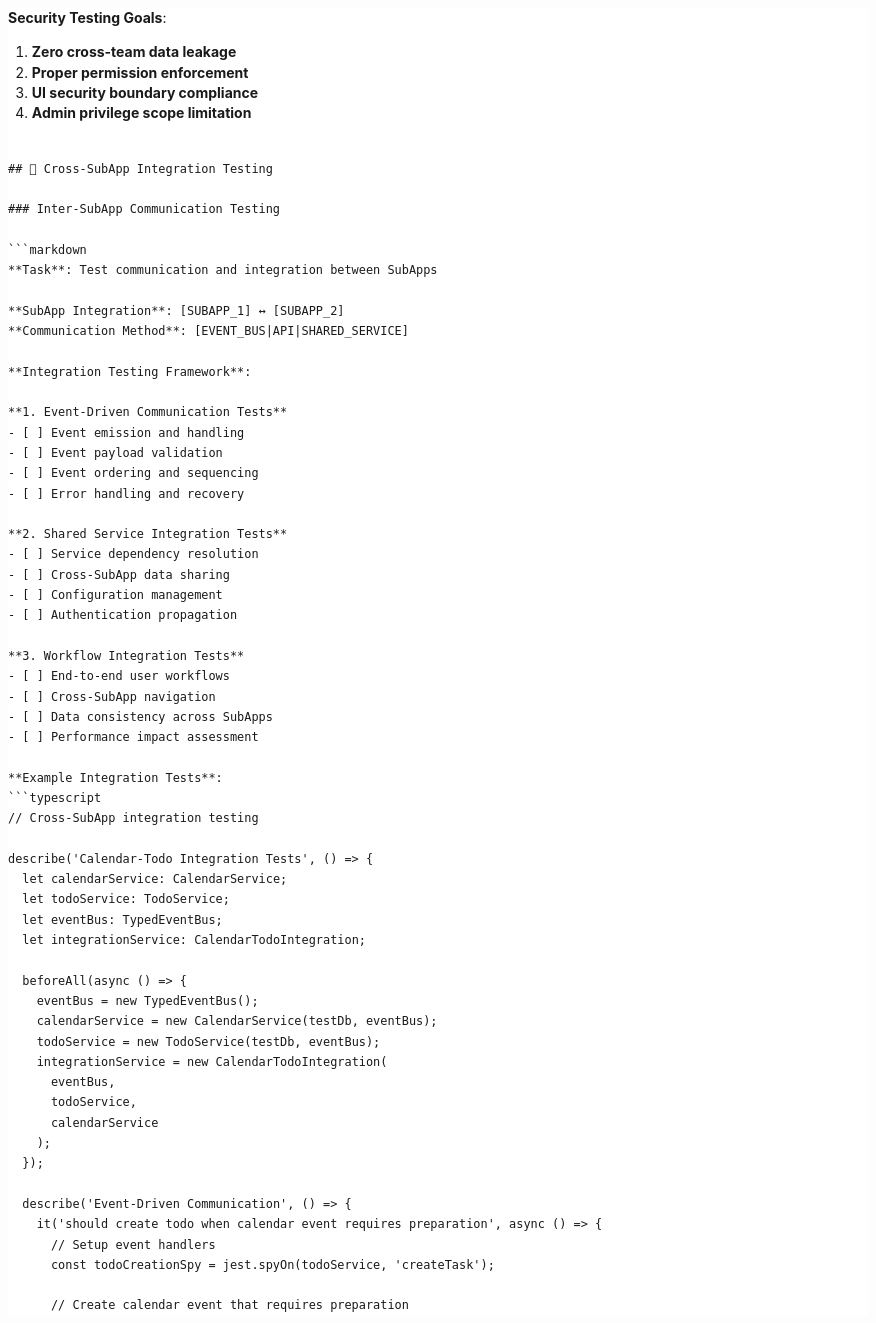 **Security Testing Goals**:
1. **Zero cross-team data leakage**
2. **Proper permission enforcement**
3. **UI security boundary compliance**
4. **Admin privilege scope limitation**
```

## 🔄 Cross-SubApp Integration Testing

### Inter-SubApp Communication Testing

```markdown
**Task**: Test communication and integration between SubApps

**SubApp Integration**: [SUBAPP_1] ↔ [SUBAPP_2]
**Communication Method**: [EVENT_BUS|API|SHARED_SERVICE]

**Integration Testing Framework**:

**1. Event-Driven Communication Tests**
- [ ] Event emission and handling
- [ ] Event payload validation
- [ ] Event ordering and sequencing
- [ ] Error handling and recovery

**2. Shared Service Integration Tests**
- [ ] Service dependency resolution
- [ ] Cross-SubApp data sharing
- [ ] Configuration management
- [ ] Authentication propagation

**3. Workflow Integration Tests**
- [ ] End-to-end user workflows
- [ ] Cross-SubApp navigation
- [ ] Data consistency across SubApps
- [ ] Performance impact assessment

**Example Integration Tests**:
```typescript
// Cross-SubApp integration testing

describe('Calendar-Todo Integration Tests', () => {
  let calendarService: CalendarService;
  let todoService: TodoService;
  let eventBus: TypedEventBus;
  let integrationService: CalendarTodoIntegration;
  
  beforeAll(async () => {
    eventBus = new TypedEventBus();
    calendarService = new CalendarService(testDb, eventBus);
    todoService = new TodoService(testDb, eventBus);
    integrationService = new CalendarTodoIntegration(
      eventBus,
      todoService,
      calendarService
    );
  });
  
  describe('Event-Driven Communication', () => {
    it('should create todo when calendar event requires preparation', async () => {
      // Setup event handlers
      const todoCreationSpy = jest.spyOn(todoService, 'createTask');
      
      // Create calendar event that requires preparation
```